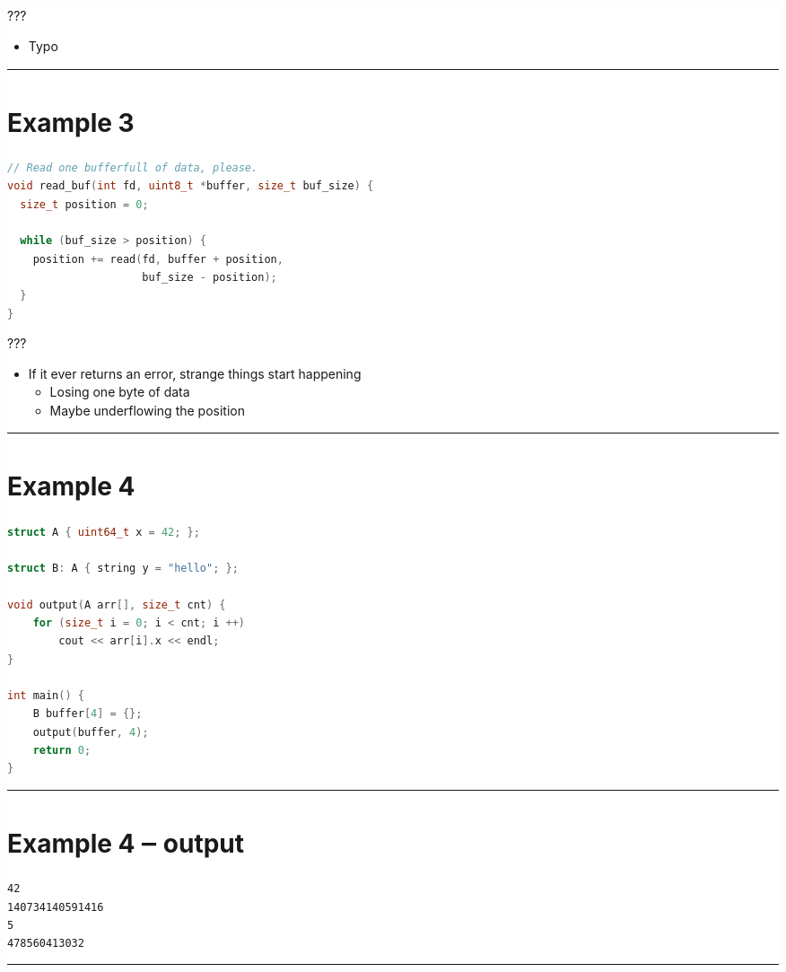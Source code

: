 ???

* Typo

---

# Example 3

```c
// Read one bufferfull of data, please.
void read_buf(int fd, uint8_t *buffer, size_t buf_size) {
  size_t position = 0;

  while (buf_size > position) {
    position += read(fd, buffer + position,
                     buf_size - position);
  }
}
```

???

* If it ever returns an error, strange things start happening
  - Losing one byte of data
  - Maybe underflowing the position

---

# Example 4

```cpp
struct A { uint64_t x = 42; };

struct B: A { string y = "hello"; };

void output(A arr[], size_t cnt) {
    for (size_t i = 0; i < cnt; i ++)
        cout << arr[i].x << endl;
}

int main() {
    B buffer[4] = {};
    output(buffer, 4);
    return 0;
}
```

---

# Example 4 ‒ output

```
42
140734140591416
5
478560413032
```

---